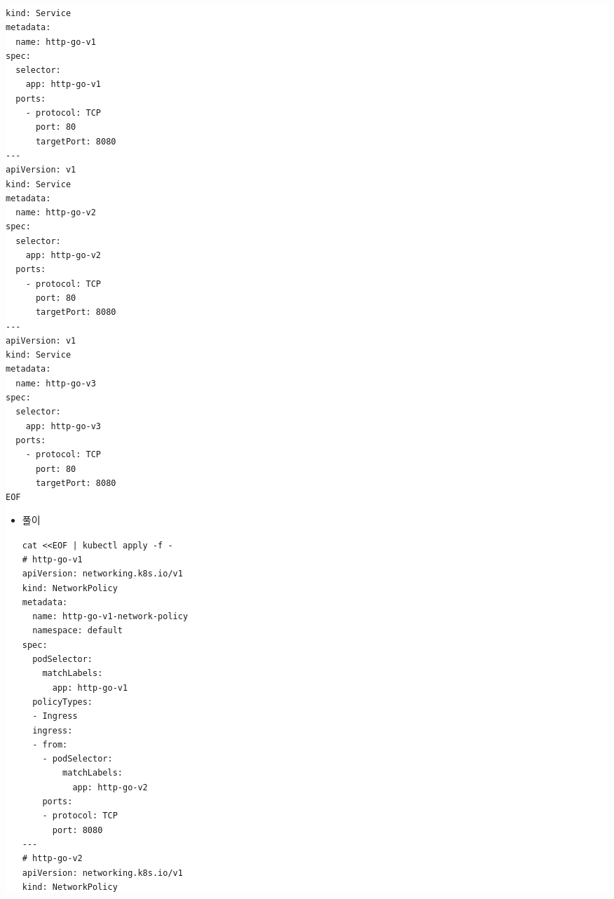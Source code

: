  ~~~
  kind: Service
  metadata:
    name: http-go-v1
  spec:
    selector:
      app: http-go-v1
    ports:
      - protocol: TCP
        port: 80
        targetPort: 8080
  ---
  apiVersion: v1
  kind: Service
  metadata:
    name: http-go-v2
  spec:
    selector:
      app: http-go-v2
    ports:
      - protocol: TCP
        port: 80
        targetPort: 8080
  ---
  apiVersion: v1
  kind: Service
  metadata:
    name: http-go-v3
  spec:
    selector:
      app: http-go-v3
    ports:
      - protocol: TCP
        port: 80
        targetPort: 8080
  EOF
  ~~~
* 풀이
  ~~~
  cat <<EOF | kubectl apply -f -
  # http-go-v1
  apiVersion: networking.k8s.io/v1
  kind: NetworkPolicy
  metadata:
    name: http-go-v1-network-policy
    namespace: default
  spec:
    podSelector:
      matchLabels:
        app: http-go-v1
    policyTypes:
    - Ingress
    ingress:
    - from:
      - podSelector:
          matchLabels:
            app: http-go-v2
      ports:
      - protocol: TCP
        port: 8080
  ---
  # http-go-v2
  apiVersion: networking.k8s.io/v1
  kind: NetworkPolicy
  ~~~